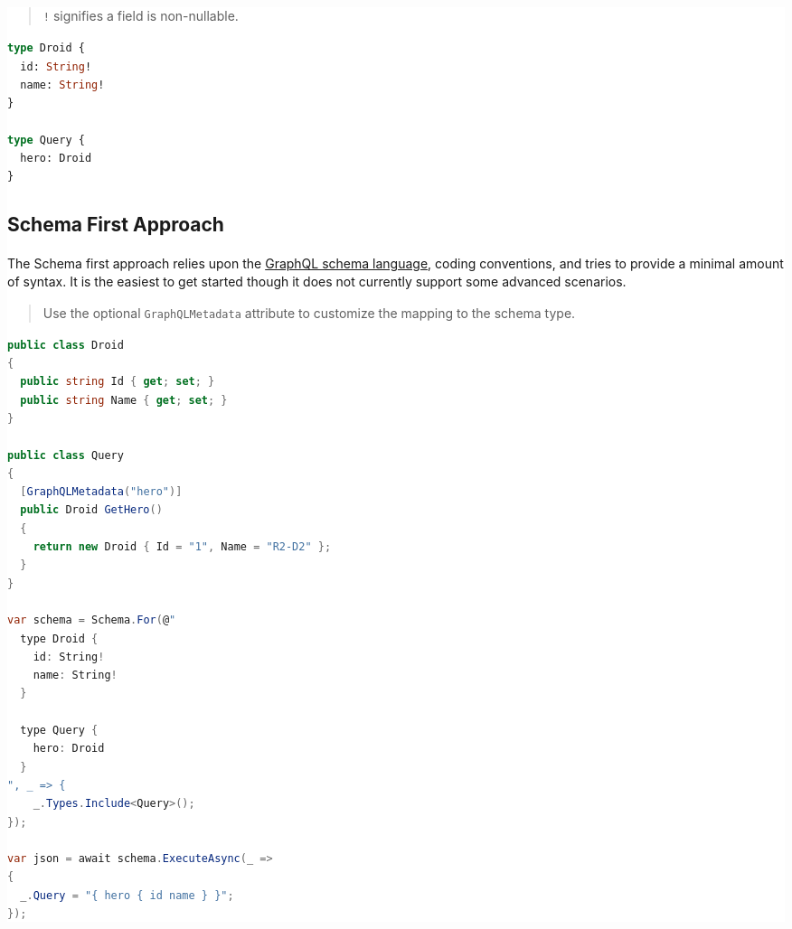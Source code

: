 > `!` signifies a field is non-nullable.

```graphql
type Droid {
  id: String!
  name: String!
}

type Query {
  hero: Droid
}
```

## Schema First Approach

The Schema first approach relies upon the [GraphQL schema language](https://graphql.org/learn/schema/#type-language),
coding conventions, and tries to provide a minimal amount of syntax.  It is the easiest to get started though
it does not currently support some advanced scenarios.

> Use the optional `GraphQLMetadata` attribute to customize the mapping to the schema type.

```csharp
public class Droid
{
  public string Id { get; set; }
  public string Name { get; set; }
}

public class Query
{
  [GraphQLMetadata("hero")]
  public Droid GetHero()
  {
    return new Droid { Id = "1", Name = "R2-D2" };
  }
}

var schema = Schema.For(@"
  type Droid {
    id: String!
    name: String!
  }

  type Query {
    hero: Droid
  }
", _ => {
    _.Types.Include<Query>();
});

var json = await schema.ExecuteAsync(_ =>
{
  _.Query = "{ hero { id name } }";
});
```
